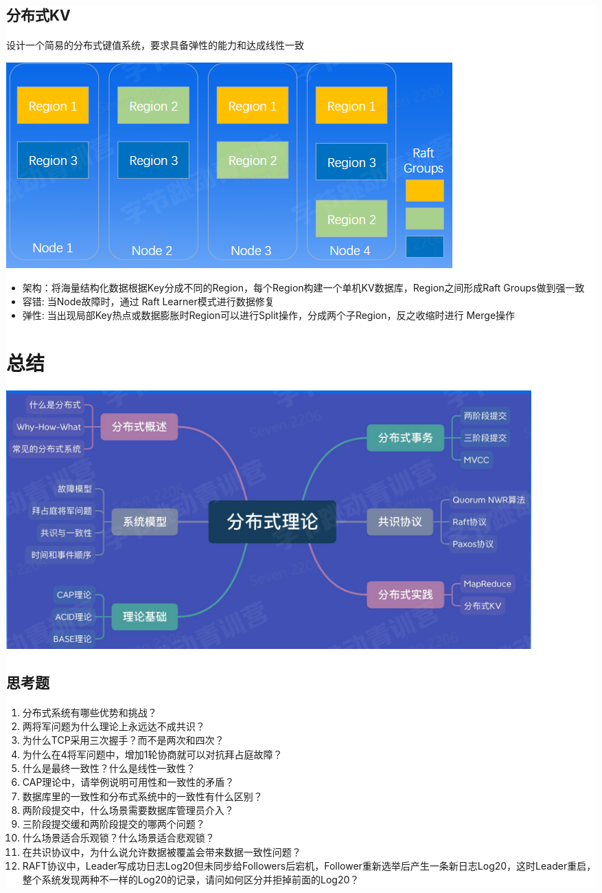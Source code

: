 ## 分布式KV
设计一个简易的分布式键值系统，要求具备弹性的能力和达成线性一致

![分布式KV](../assets/%E5%88%86%E5%B8%83%E5%BC%8FKV.png)
- 架构：将海量结构化数据根据Key分成不同的Region，每个Region构建一个单机KV数据库，Region之间形成Raft Groups做到强一致
- 容错: 当Node故障时，通过 Raft Learner模式进行数据修复
- 弹性: 当出现局部Key热点或数据膨胀时Region可以进行Split操作，分成两个子Region，反之收缩时进行 Merge操作

# 总结

![分布式理论](../assets/%E5%88%86%E5%B8%83%E5%BC%8F%E7%90%86%E8%AE%BA.png)

## 思考题

1. 分布式系统有哪些优势和挑战？
2. 两将军问题为什么理论上永远达不成共识？
3. 为什么TCP采用三次握手？而不是两次和四次？
4. 为什么在4将军问题中，增加1轮协商就可以对抗拜占庭故障？
5. 什么是最终一致性？什么是线性一致性？
6. CAP理论中，请举例说明可用性和一致性的矛盾？
7. 数据库里的一致性和分布式系统中的一致性有什么区别？
8. 两阶段提交中，什么场景需要数据库管理员介入？
9. 三阶段提交缓和两阶段提交的哪两个问题？
10. 什么场景适合乐观锁？什么场景适合悲观锁？
11. 在共识协议中，为什么说允许数据被覆盖会带来数据一致性问题？
12. RAFT协议中，Leader写成功日志Log20但未同步给Followers后宕机，Follower重新选举后产生一条新日志Log20，这时Leader重启，整个系统发现两种不一样的Log20的记录，请问如何区分并拒掉前面的Log20？